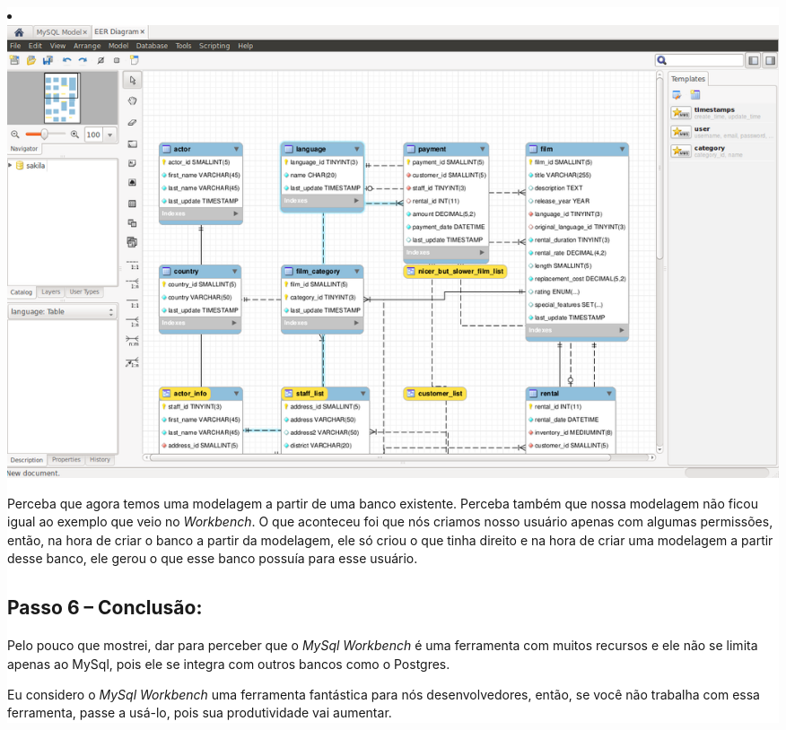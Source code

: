   <li><a class='not-animsition' href='/assets/images/post_01/img_45.png'><img src='/assets/images/post_01/img_45.png'></a></li>
</ul>

Perceba que agora temos uma modelagem a partir de uma banco existente. Perceba também que nossa modelagem 
não ficou igual ao exemplo que veio no *Workbench*. O que aconteceu foi que nós criamos nosso usuário apenas 
com algumas permissões, então, na hora de criar o banco a partir da modelagem, ele só criou o que tinha 
direito e na hora de criar uma modelagem a partir desse banco, ele gerou o que esse banco possuía para esse usuário.


## Passo 6 – Conclusão:

Pelo pouco que mostrei, dar para perceber que o *MySql Workbench* é uma ferramenta com muitos recursos e ele 
não se limita apenas ao MySql, pois ele se integra com outros bancos como o Postgres.

Eu considero o *MySql Workbench* uma ferramenta fantástica para nós desenvolvedores, então, se você não 
trabalha com essa ferramenta, passe a usá-lo, pois sua produtividade vai aumentar.
